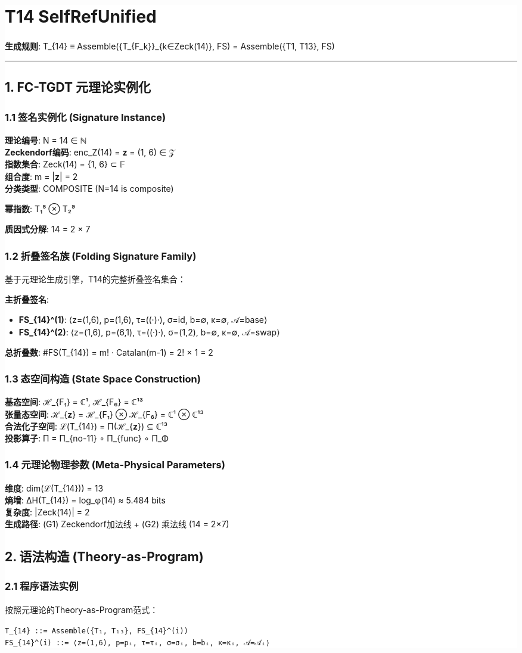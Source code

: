 # T14 SelfRefUnified

**生成规则**: T_{14} ≡ Assemble({T_{F_k}}_{k∈Zeck(14)}, FS) = Assemble({T1, T13}, FS)

---

## 1. FC-TGDT 元理论实例化

### 1.1 签名实例化 (Signature Instance)
**理论编号**: N = 14 ∈ ℕ  
**Zeckendorf编码**: enc_Z(14) = **z** = (1, 6) ∈ 𝒵  
**指数集合**: Zeck(14) = {1, 6} ⊂ 𝔽  
**组合度**: m = |**z**| = 2  
**分类类型**: COMPOSITE (N=14 is composite) 

**幂指数**: T₁⁵ ⊗ T₂⁹ 

**质因式分解**: 14 = 2 × 7 


### 1.2 折叠签名族 (Folding Signature Family)
基于元理论生成引擎，T14的完整折叠签名集合：

**主折叠签名**: 
- **FS_{14}^(1)**: ⟨z=(1,6), p=(1,6), τ=((·)·), σ=id, b=∅, κ=∅, 𝒜=base⟩  
- **FS_{14}^(2)**: ⟨z=(1,6), p=(6,1), τ=((·)·), σ=(1,2), b=∅, κ=∅, 𝒜=swap⟩

**总折叠数**: #FS(T_{14}) = m! · Catalan(m-1) = 2! × 1 = 2

### 1.3 态空间构造 (State Space Construction)
**基态空间**: ℋ_{F₁} = ℂ¹, ℋ_{F₆} = ℂ¹³  
**张量态空间**: ℋ_{**z**} = ℋ_{F₁} ⊗ ℋ_{F₆} = ℂ¹ ⊗ ℂ¹³  
**合法化子空间**: ℒ(T_{14}) = Π(ℋ_{**z**}) ⊆ ℂ¹³  
**投影算子**: Π = Π_{no-11} ∘ Π_{func} ∘ Π_Φ

### 1.4 元理论物理参数 (Meta-Physical Parameters)
**维度**: dim(ℒ(T_{14})) = 13  
**熵增**: ΔH(T_{14}) = log_φ(14) ≈ 5.484 bits  
**复杂度**: |Zeck(14)| = 2  
**生成路径**: (G1) Zeckendorf加法线 + (G2) 乘法线 (14 = 2×7)

## 2. 语法构造 (Theory-as-Program)

### 2.1 程序语法实例
按照元理论的Theory-as-Program范式：

```
T_{14} ::= Assemble({T₁, T₁₃}, FS_{14}^(i))
FS_{14}^(i) ::= ⟨z=(1,6), p=pᵢ, τ=τᵢ, σ=σᵢ, b=bᵢ, κ=κᵢ, 𝒜=𝒜ᵢ⟩
```

